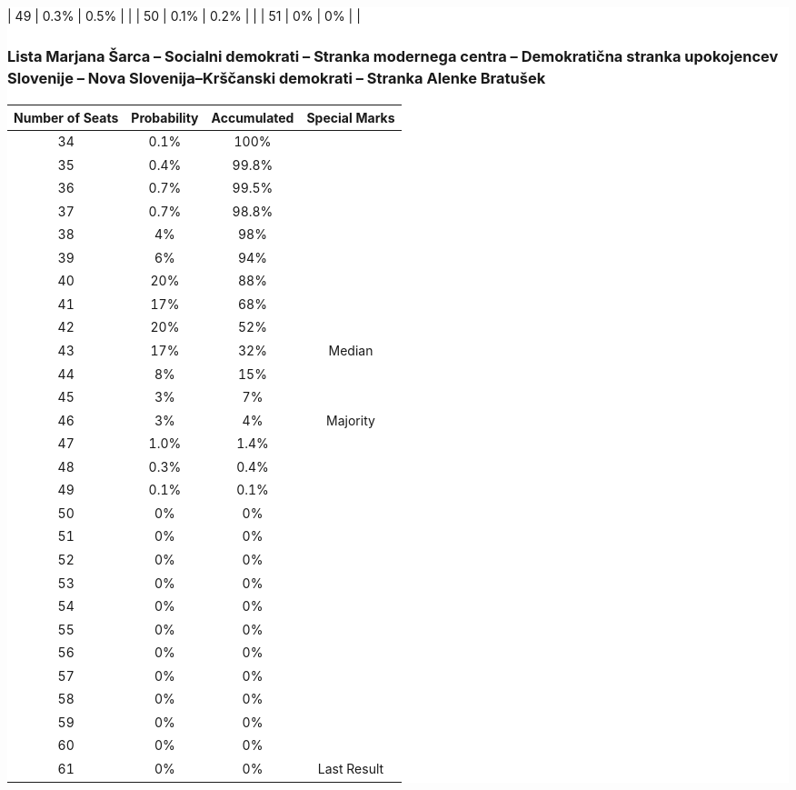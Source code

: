 | 49 | 0.3% | 0.5% |  |
| 50 | 0.1% | 0.2% |  |
| 51 | 0% | 0% |  |

### Lista Marjana Šarca – Socialni demokrati – Stranka modernega centra – Demokratična stranka upokojencev Slovenije – Nova Slovenija–Krščanski demokrati – Stranka Alenke Bratušek

| Number of Seats | Probability | Accumulated | Special Marks |
|:---------------:|:-----------:|:-----------:|:-------------:|
| 34 | 0.1% | 100% |  |
| 35 | 0.4% | 99.8% |  |
| 36 | 0.7% | 99.5% |  |
| 37 | 0.7% | 98.8% |  |
| 38 | 4% | 98% |  |
| 39 | 6% | 94% |  |
| 40 | 20% | 88% |  |
| 41 | 17% | 68% |  |
| 42 | 20% | 52% |  |
| 43 | 17% | 32% | Median |
| 44 | 8% | 15% |  |
| 45 | 3% | 7% |  |
| 46 | 3% | 4% | Majority |
| 47 | 1.0% | 1.4% |  |
| 48 | 0.3% | 0.4% |  |
| 49 | 0.1% | 0.1% |  |
| 50 | 0% | 0% |  |
| 51 | 0% | 0% |  |
| 52 | 0% | 0% |  |
| 53 | 0% | 0% |  |
| 54 | 0% | 0% |  |
| 55 | 0% | 0% |  |
| 56 | 0% | 0% |  |
| 57 | 0% | 0% |  |
| 58 | 0% | 0% |  |
| 59 | 0% | 0% |  |
| 60 | 0% | 0% |  |
| 61 | 0% | 0% | Last Result |

